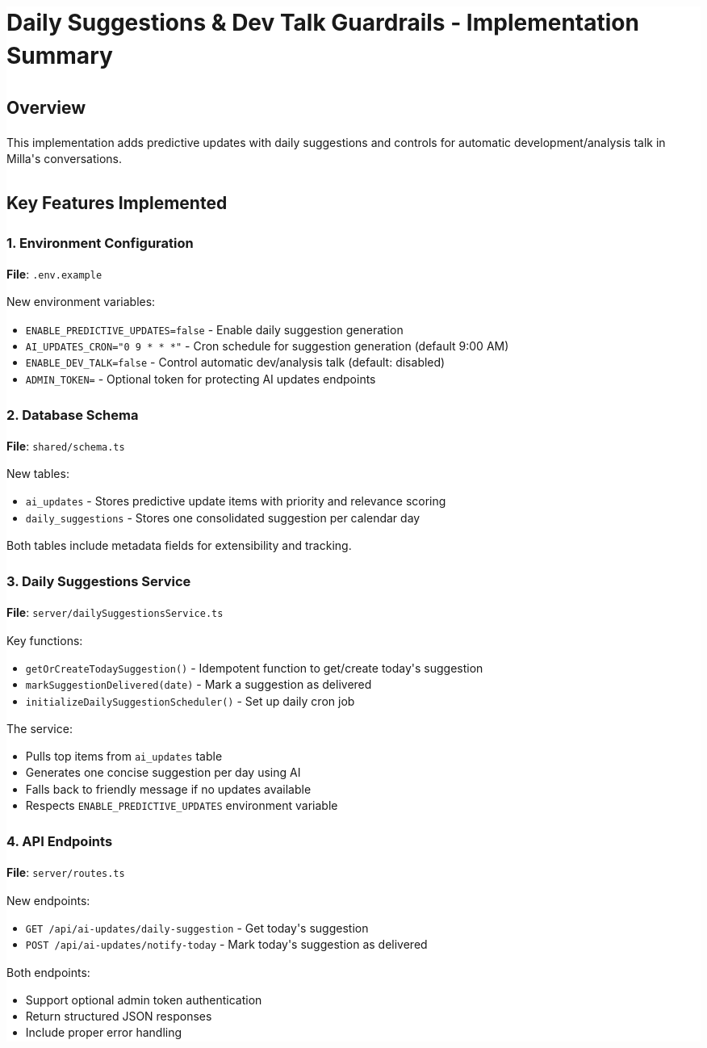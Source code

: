 # Daily Suggestions & Dev Talk Guardrails - Implementation Summary

## Overview
This implementation adds predictive updates with daily suggestions and controls for automatic development/analysis talk in Milla's conversations.

## Key Features Implemented

### 1. Environment Configuration
**File**: `.env.example`

New environment variables:
- `ENABLE_PREDICTIVE_UPDATES=false` - Enable daily suggestion generation
- `AI_UPDATES_CRON="0 9 * * *"` - Cron schedule for suggestion generation (default 9:00 AM)
- `ENABLE_DEV_TALK=false` - Control automatic dev/analysis talk (default: disabled)
- `ADMIN_TOKEN=` - Optional token for protecting AI updates endpoints

### 2. Database Schema
**File**: `shared/schema.ts`

New tables:
- `ai_updates` - Stores predictive update items with priority and relevance scoring
- `daily_suggestions` - Stores one consolidated suggestion per calendar day

Both tables include metadata fields for extensibility and tracking.

### 3. Daily Suggestions Service
**File**: `server/dailySuggestionsService.ts`

Key functions:
- `getOrCreateTodaySuggestion()` - Idempotent function to get/create today's suggestion
- `markSuggestionDelivered(date)` - Mark a suggestion as delivered
- `initializeDailySuggestionScheduler()` - Set up daily cron job

The service:
- Pulls top items from `ai_updates` table
- Generates one concise suggestion per day using AI
- Falls back to friendly message if no updates available
- Respects `ENABLE_PREDICTIVE_UPDATES` environment variable

### 4. API Endpoints
**File**: `server/routes.ts`

New endpoints:
- `GET /api/ai-updates/daily-suggestion` - Get today's suggestion
- `POST /api/ai-updates/notify-today` - Mark today's suggestion as delivered

Both endpoints:
- Support optional admin token authentication
- Return structured JSON responses
- Include proper error handling
